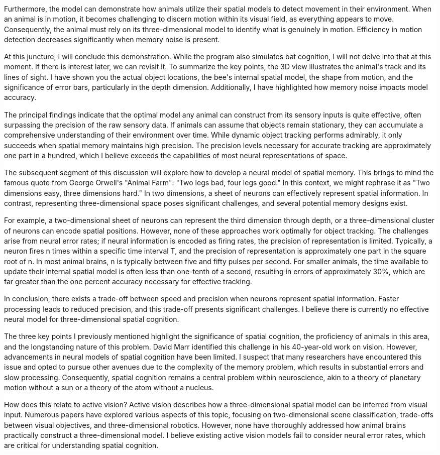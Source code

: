 Furthermore, the model can demonstrate how animals utilize their spatial models to detect movement in their environment. When an animal is in motion, it becomes challenging to discern motion within its visual field, as everything appears to move. Consequently, the animal must rely on its three-dimensional model to identify what is genuinely in motion. Efficiency in motion detection decreases significantly when memory noise is present. 

At this juncture, I will conclude this demonstration. While the program also simulates bat cognition, I will not delve into that at this moment. If there is interest later, we can revisit it. To summarize the key points, the 3D view illustrates the animal's track and its lines of sight. I have shown you the actual object locations, the bee's internal spatial model, the shape from motion, and the significance of error bars, particularly in the depth dimension. Additionally, I have highlighted how memory noise impacts model accuracy.

The principal findings indicate that the optimal model any animal can construct from its sensory inputs is quite effective, often surpassing the precision of the raw sensory data. If animals can assume that objects remain stationary, they can accumulate a comprehensive understanding of their environment over time. While dynamic object tracking performs admirably, it only succeeds when spatial memory maintains high precision. The precision levels necessary for accurate tracking are approximately one part in a hundred, which I believe exceeds the capabilities of most neural representations of space.

The subsequent segment of this discussion will explore how to develop a neural model of spatial memory. This brings to mind the famous quote from George Orwell's "Animal Farm": "Two legs bad, four legs good." In this context, we might rephrase it as "Two dimensions easy, three dimensions hard." In two dimensions, a sheet of neurons can effectively represent spatial information. In contrast, representing three-dimensional space poses significant challenges, and several potential memory designs exist. 

For example, a two-dimensional sheet of neurons can represent the third dimension through depth, or a three-dimensional cluster of neurons can encode spatial positions. However, none of these approaches work optimally for object tracking. The challenges arise from neural error rates; if neural information is encoded as firing rates, the precision of representation is limited. Typically, a neuron fires n times within a specific time interval T, and the precision of representation is approximately one part in the square root of n. In most animal brains, n is typically between five and fifty pulses per second. For smaller animals, the time available to update their internal spatial model is often less than one-tenth of a second, resulting in errors of approximately 30%, which are far greater than the one percent accuracy necessary for effective tracking.

In conclusion, there exists a trade-off between speed and precision when neurons represent spatial information. Faster processing leads to reduced precision, and this trade-off presents significant challenges. I believe there is currently no effective neural model for three-dimensional spatial cognition.

The three key points I previously mentioned highlight the significance of spatial cognition, the proficiency of animals in this area, and the longstanding nature of this problem. David Marr identified this challenge in his 40-year-old work on vision. However, advancements in neural models of spatial cognition have been limited. I suspect that many researchers have encountered this issue and opted to pursue other avenues due to the complexity of the memory problem, which results in substantial errors and slow processing. Consequently, spatial cognition remains a central problem within neuroscience, akin to a theory of planetary motion without a sun or a theory of the atom without a nucleus.

How does this relate to active vision? Active vision describes how a three-dimensional spatial model can be inferred from visual input. Numerous papers have explored various aspects of this topic, focusing on two-dimensional scene classification, trade-offs between visual objectives, and three-dimensional robotics. However, none have thoroughly addressed how animal brains practically construct a three-dimensional model. I believe existing active vision models fail to consider neural error rates, which are critical for understanding spatial cognition.
